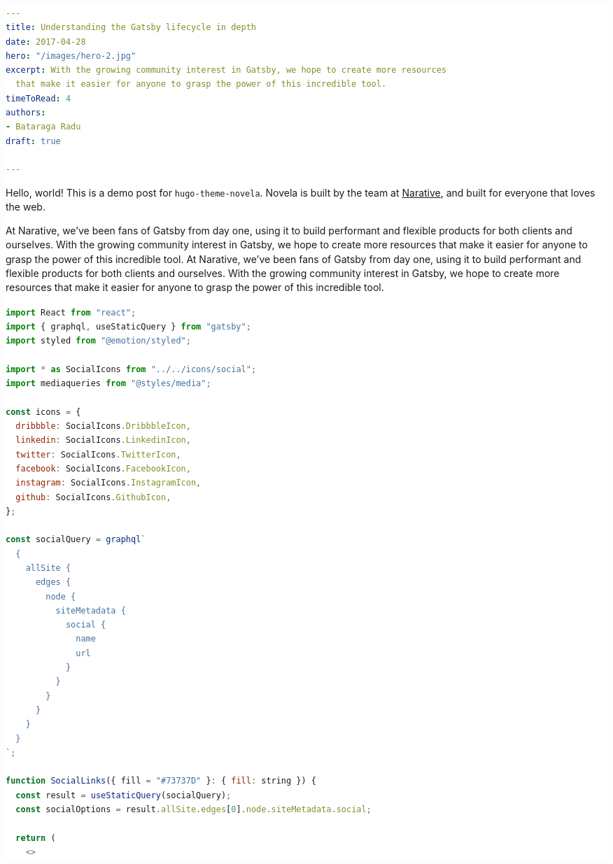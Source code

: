 ```yaml
---
title: Understanding the Gatsby lifecycle in depth
date: 2017-04-28
hero: "/images/hero-2.jpg"
excerpt: With the growing community interest in Gatsby, we hope to create more resources
  that make it easier for anyone to grasp the power of this incredible tool.
timeToRead: 4
authors:
- Bataraga Radu
draft: true

---
```

Hello, world! This is a demo post for `hugo-theme-novela`. Novela is built by the team at [Narative](https://narative.co), and built for everyone that loves the web.

At Narative, we’ve been fans of Gatsby from day one, using it to build performant and flexible products for both clients and ourselves. With the growing community interest in Gatsby, we hope to create more resources that make it easier for anyone to grasp the power of this incredible tool.
At Narative, we’ve been fans of Gatsby from day one, using it to build performant and flexible products for both clients and ourselves. With the growing community interest in Gatsby, we hope to create more resources that make it easier for anyone to grasp the power of this incredible tool.

```js
import React from "react";
import { graphql, useStaticQuery } from "gatsby";
import styled from "@emotion/styled";

import * as SocialIcons from "../../icons/social";
import mediaqueries from "@styles/media";

const icons = {
  dribbble: SocialIcons.DribbbleIcon,
  linkedin: SocialIcons.LinkedinIcon,
  twitter: SocialIcons.TwitterIcon,
  facebook: SocialIcons.FacebookIcon,
  instagram: SocialIcons.InstagramIcon,
  github: SocialIcons.GithubIcon,
};

const socialQuery = graphql`
  {
    allSite {
      edges {
        node {
          siteMetadata {
            social {
              name
              url
            }
          }
        }
      }
    }
  }
`;

function SocialLinks({ fill = "#73737D" }: { fill: string }) {
  const result = useStaticQuery(socialQuery);
  const socialOptions = result.allSite.edges[0].node.siteMetadata.social;

  return (
    <>
```
